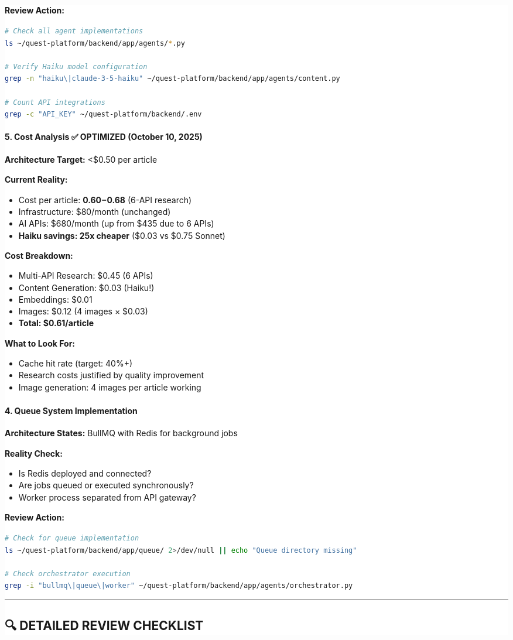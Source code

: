 **Review Action:**
```bash
# Check all agent implementations
ls ~/quest-platform/backend/app/agents/*.py

# Verify Haiku model configuration
grep -n "haiku\|claude-3-5-haiku" ~/quest-platform/backend/app/agents/content.py

# Count API integrations
grep -c "API_KEY" ~/quest-platform/backend/.env
```

#### 5. Cost Analysis ✅ **OPTIMIZED (October 10, 2025)**
**Architecture Target:** <$0.50 per article

**Current Reality:**
- Cost per article: **$0.60-$0.68** (6-API research)
- Infrastructure: $80/month (unchanged)
- AI APIs: $680/month (up from $435 due to 6 APIs)
- **Haiku savings: 25x cheaper** ($0.03 vs $0.75 Sonnet)

**Cost Breakdown:**
- Multi-API Research: $0.45 (6 APIs)
- Content Generation: $0.03 (Haiku!)
- Embeddings: $0.01
- Images: $0.12 (4 images × $0.03)
- **Total: $0.61/article**

**What to Look For:**
- Cache hit rate (target: 40%+)
- Research costs justified by quality improvement
- Image generation: 4 images per article working

#### 4. Queue System Implementation
**Architecture States:** BullMQ with Redis for background jobs

**Reality Check:**
- Is Redis deployed and connected?
- Are jobs queued or executed synchronously?
- Worker process separated from API gateway?

**Review Action:**
```bash
# Check for queue implementation
ls ~/quest-platform/backend/app/queue/ 2>/dev/null || echo "Queue directory missing"

# Check orchestrator execution
grep -i "bullmq\|queue\|worker" ~/quest-platform/backend/app/agents/orchestrator.py
```

---

## 🔍 DETAILED REVIEW CHECKLIST
